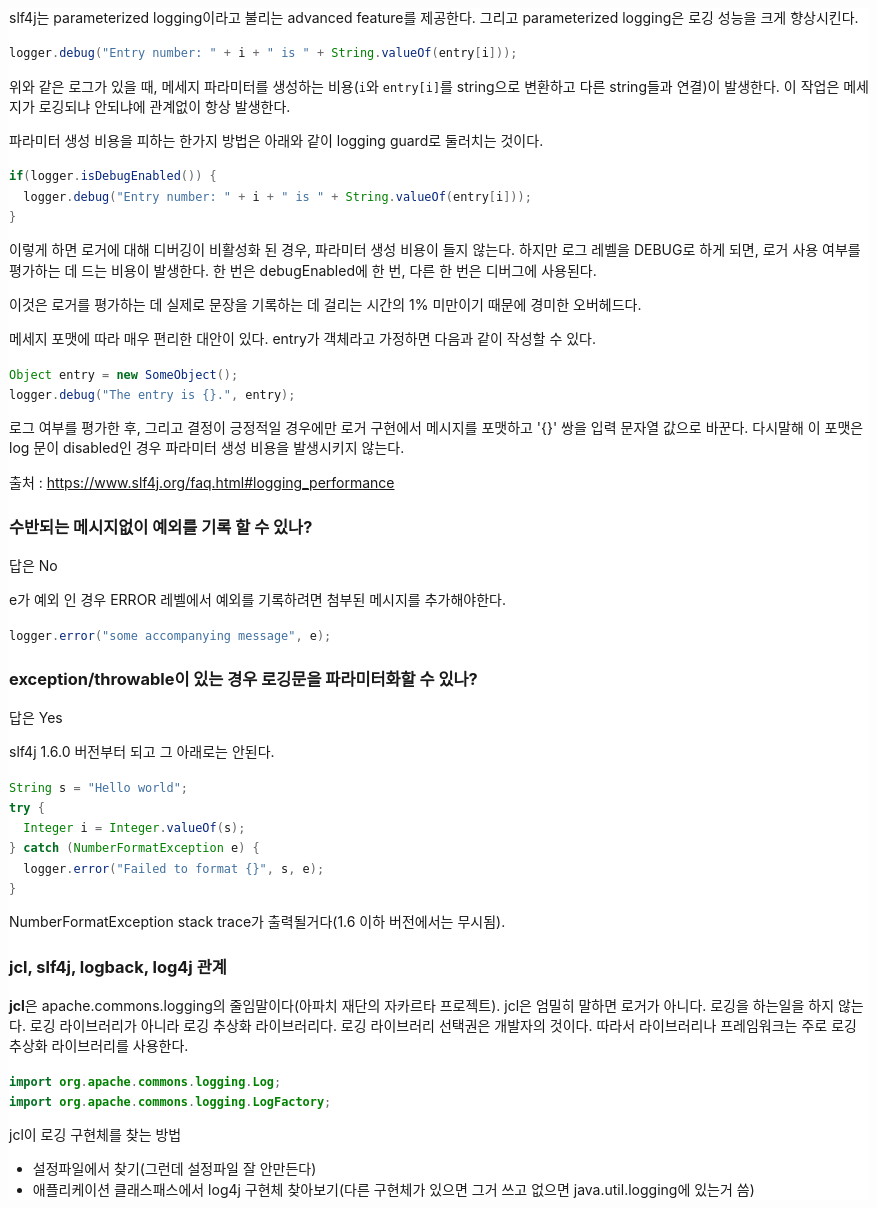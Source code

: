 slf4j는 parameterized logging이라고 불리는 advanced feature를 제공한다.
그리고 parameterized logging은 로깅 성능을 크게 향상시킨다.   

```java
logger.debug("Entry number: " + i + " is " + String.valueOf(entry[i]));
```
위와 같은 로그가 있을 때, 메세지 파라미터를 생성하는 비용(`i`와 `entry[i]`를 string으로 변환하고
다른 string들과 연결)이 발생한다. 이 작업은 메세지가 로깅되냐 안되냐에 관계없이 항상 발생한다.

파라미터 생성 비용을 피하는 한가지 방법은 아래와 같이 logging guard로 둘러치는 것이다.
```java
if(logger.isDebugEnabled()) {
  logger.debug("Entry number: " + i + " is " + String.valueOf(entry[i]));
}
``` 
이렇게 하면 로거에 대해 디버깅이 비활성화 된 경우, 파라미터 생성 비용이 들지 않는다.
하지만 로그 레벨을 DEBUG로 하게 되면, 로거 사용 여부를 평가하는 데 드는 비용이 발생한다.
한 번은 debugEnabled에 한 번, 다른 한 번은 디버그에 사용된다.

이것은 로거를 평가하는 데 실제로 문장을 기록하는 데 걸리는 시간의 1% 미만이기 때문에 
경미한 오버헤드다.

메세지 포맷에 따라 매우 편리한 대안이 있다.
entry가 객체라고 가정하면 다음과 같이 작성할 수 있다.
```java
Object entry = new SomeObject();
logger.debug("The entry is {}.", entry);
```
로그 여부를 평가한 후, 그리고 결정이 긍정적일 경우에만 로거 구현에서 메시지를 포맷하고
'{}' 쌍을 입력 문자열 값으로 바꾼다. 다시말해 이 포맷은 log 문이 disabled인 경우 파라미터 생성 비용을 발생시키지 않는다.

출처 : https://www.slf4j.org/faq.html#logging_performance

### 수반되는 메시지없이 예외를 기록 할 수 있나?
답은 No  

e가 예외 인 경우 ERROR 레벨에서 예외를 기록하려면 첨부된 메시지를 추가해야한다.
```java
logger.error("some accompanying message", e);
```

### exception/throwable이 있는 경우 로깅문을 파라미터화할 수 있나?
답은 Yes

slf4j 1.6.0 버전부터 되고 그 아래로는 안된다.
```java
String s = "Hello world";
try {
  Integer i = Integer.valueOf(s);
} catch (NumberFormatException e) {
  logger.error("Failed to format {}", s, e);
}
```
NumberFormatException stack trace가 출력될거다(1.6 이하 버전에서는 무시됨).

### jcl, slf4j, logback, log4j 관계
**jcl**은 apache.commons.logging의 줄임말이다(아파치 재단의 자카르타 프로젝트).
jcl은 엄밀히 말하면 로거가 아니다. 로깅을 하는일을 하지 않는다.
로깅 라이브러리가 아니라 로깅 추상화 라이브러리다. 로깅 라이브러리 선택권은 개발자의 것이다.
따라서 라이브러리나 프레임워크는 주로 로깅 추상화 라이브러리를 사용한다.
```java
import org.apache.commons.logging.Log;
import org.apache.commons.logging.LogFactory;
```
jcl이 로깅 구현체를 찾는 방법
- 설정파일에서 찾기(그런데 설정파일 잘 안만든다)
- 애플리케이션 클래스패스에서 log4j 구현체 찾아보기(다른 구현체가 있으면 그거 쓰고 없으면 java.util.logging에 있는거 씀)
 